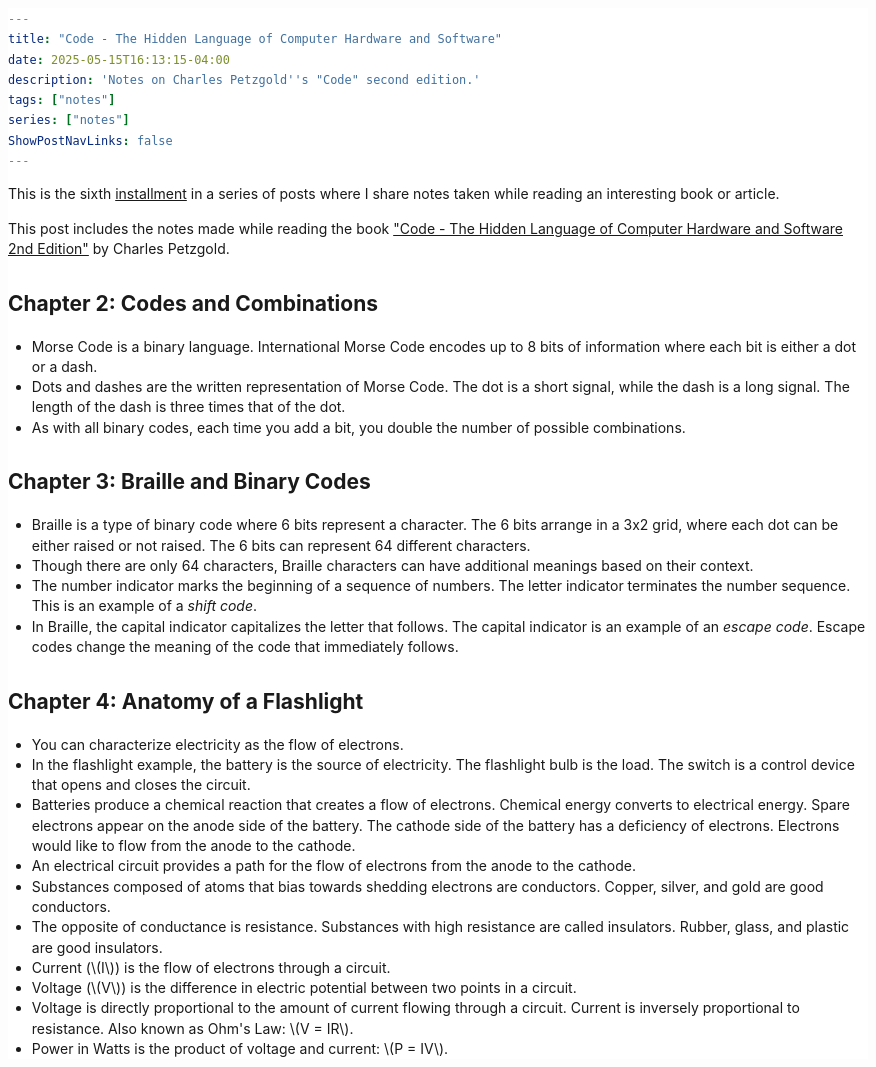 ```yaml
---
title: "Code - The Hidden Language of Computer Hardware and Software"
date: 2025-05-15T16:13:15-04:00
description: 'Notes on Charles Petzgold''s "Code" second edition.'
tags: ["notes"]
series: ["notes"]
ShowPostNavLinks: false
---
```


This is the sixth [installment][1] in a series of posts where I share notes
taken while reading an interesting book or article.

This post includes the notes made while reading the book ["Code - The Hidden
Language of Computer Hardware and Software 2nd Edition"][2] by Charles Petzgold.

## Chapter 2: Codes and Combinations

- Morse Code is a binary language. International Morse Code encodes up to 8 bits
  of information where each bit is either a dot or a dash.
- Dots and dashes are the written representation of Morse Code. The dot is a
  short signal, while the dash is a long signal. The length of the dash is three
  times that of the dot.
- As with all binary codes, each time you add a bit, you double the number of
  possible combinations.

## Chapter 3: Braille and Binary Codes

- Braille is a type of binary code where 6 bits represent a character. The 6
  bits arrange in a 3x2 grid, where each dot can be either raised or not raised.
  The 6 bits can represent 64 different characters.
- Though there are only 64 characters, Braille characters can have additional
  meanings based on their context.
- The number indicator marks the beginning of a sequence of numbers. The letter
  indicator terminates the number sequence. This is an example of a _shift code_.
- In Braille, the capital indicator capitalizes the letter that follows. The
  capital indicator is an example of an _escape code_. Escape codes change the
  meaning of the code that immediately follows.

## Chapter 4: Anatomy of a Flashlight

- You can characterize electricity as the flow of electrons.
- In the flashlight example, the battery is the source of electricity. The
  flashlight bulb is the load. The switch is a control device that opens and
  closes the circuit.
- Batteries produce a chemical reaction that creates a flow of electrons.
  Chemical energy converts to electrical energy. Spare electrons appear on the
  anode side of the battery. The cathode side of the battery has a deficiency of
  electrons. Electrons would like to flow from the anode to the cathode.
- An electrical circuit provides a path for the flow of electrons from the anode
  to the cathode.
- Substances composed of atoms that bias towards shedding electrons are
  conductors. Copper, silver, and gold are good conductors.
- The opposite of conductance is resistance. Substances with high resistance are
  called insulators. Rubber, glass, and plastic are good insulators.
- Current (\\(I\\)) is the flow of electrons through a circuit.
- Voltage (\\(V\\)) is the difference in electric potential between two points
  in a circuit.
- Voltage is directly proportional to the amount of current flowing through a
  circuit. Current is inversely proportional to resistance. Also known as Ohm's
  Law: \\(V = IR\\).
- Power in Watts is the product of voltage and current: \\(P = IV\\).


[1]: https://programmador.com/series/notes/
[2]: https://codehiddenlanguage.com/Chapter00/